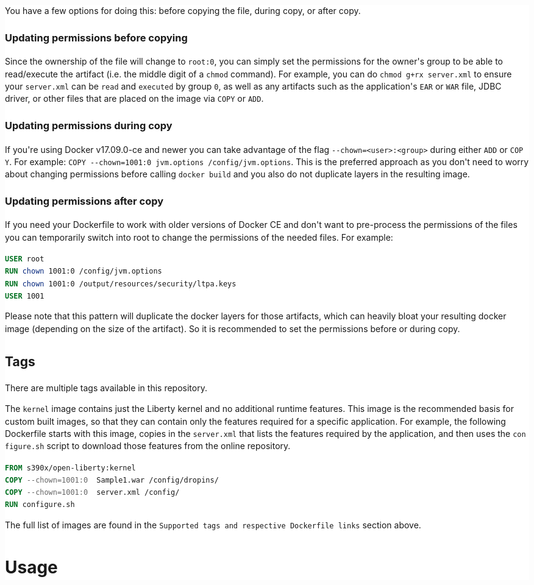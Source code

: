 You have a few options for doing this: before copying the file, during copy, or after copy.

### Updating permissions before copying

Since the ownership of the file will change to `root:0`, you can simply set the permissions for the owner's group to be able to read/execute the artifact (i.e. the middle digit of a `chmod` command). For example, you can do `chmod g+rx server.xml` to ensure your `server.xml` can be `read` and `executed` by group `0`, as well as any artifacts such as the application's `EAR` or `WAR` file, JDBC driver, or other files that are placed on the image via `COPY` or `ADD`.

### Updating permissions during copy

If you're using Docker v17.09.0-ce and newer you can take advantage of the flag `--chown=<user>:<group>` during either `ADD` or `COPY`. For example: `COPY --chown=1001:0 jvm.options /config/jvm.options`. This is the preferred approach as you don't need to worry about changing permissions before calling `docker build` and you also do not duplicate layers in the resulting image.

### Updating permissions after copy

If you need your Dockerfile to work with older versions of Docker CE and don't want to pre-process the permissions of the files you can temporarily switch into root to change the permissions of the needed files. For example:

```dockerfile
USER root
RUN chown 1001:0 /config/jvm.options
RUN chown 1001:0 /output/resources/security/ltpa.keys
USER 1001
```

Please note that this pattern will duplicate the docker layers for those artifacts, which can heavily bloat your resulting docker image (depending on the size of the artifact). So it is recommended to set the permissions before or during copy.

## Tags

There are multiple tags available in this repository.

The `kernel` image contains just the Liberty kernel and no additional runtime features. This image is the recommended basis for custom built images, so that they can contain only the features required for a specific application. For example, the following Dockerfile starts with this image, copies in the `server.xml` that lists the features required by the application, and then uses the `configure.sh` script to download those features from the online repository.

```dockerfile
FROM s390x/open-liberty:kernel
COPY --chown=1001:0  Sample1.war /config/dropins/
COPY --chown=1001:0  server.xml /config/
RUN configure.sh
```

The full list of images are found in the `Supported tags and respective Dockerfile links` section above.

# Usage
